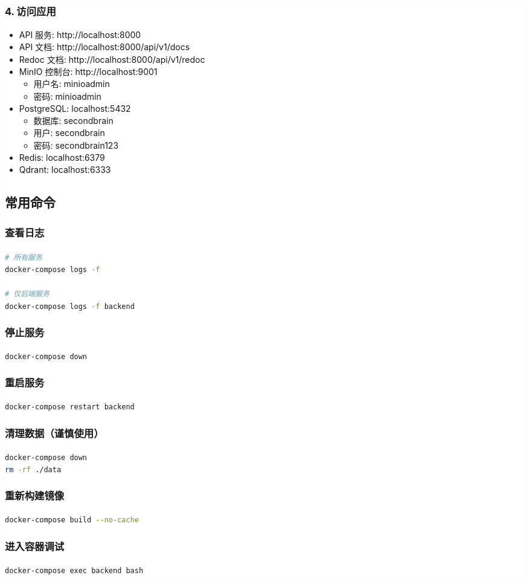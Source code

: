 ### 4. 访问应用

- API 服务: http://localhost:8000
- API 文档: http://localhost:8000/api/v1/docs
- Redoc 文档: http://localhost:8000/api/v1/redoc
- MinIO 控制台: http://localhost:9001
  - 用户名: minioadmin
  - 密码: minioadmin
- PostgreSQL: localhost:5432
  - 数据库: secondbrain
  - 用户: secondbrain
  - 密码: secondbrain123
- Redis: localhost:6379
- Qdrant: localhost:6333

## 常用命令

### 查看日志
```bash
# 所有服务
docker-compose logs -f

# 仅后端服务
docker-compose logs -f backend
```

### 停止服务
```bash
docker-compose down
```

### 重启服务
```bash
docker-compose restart backend
```

### 清理数据（谨慎使用）
```bash
docker-compose down
rm -rf ./data
```

### 重新构建镜像
```bash
docker-compose build --no-cache
```

### 进入容器调试
```bash
docker-compose exec backend bash
```
